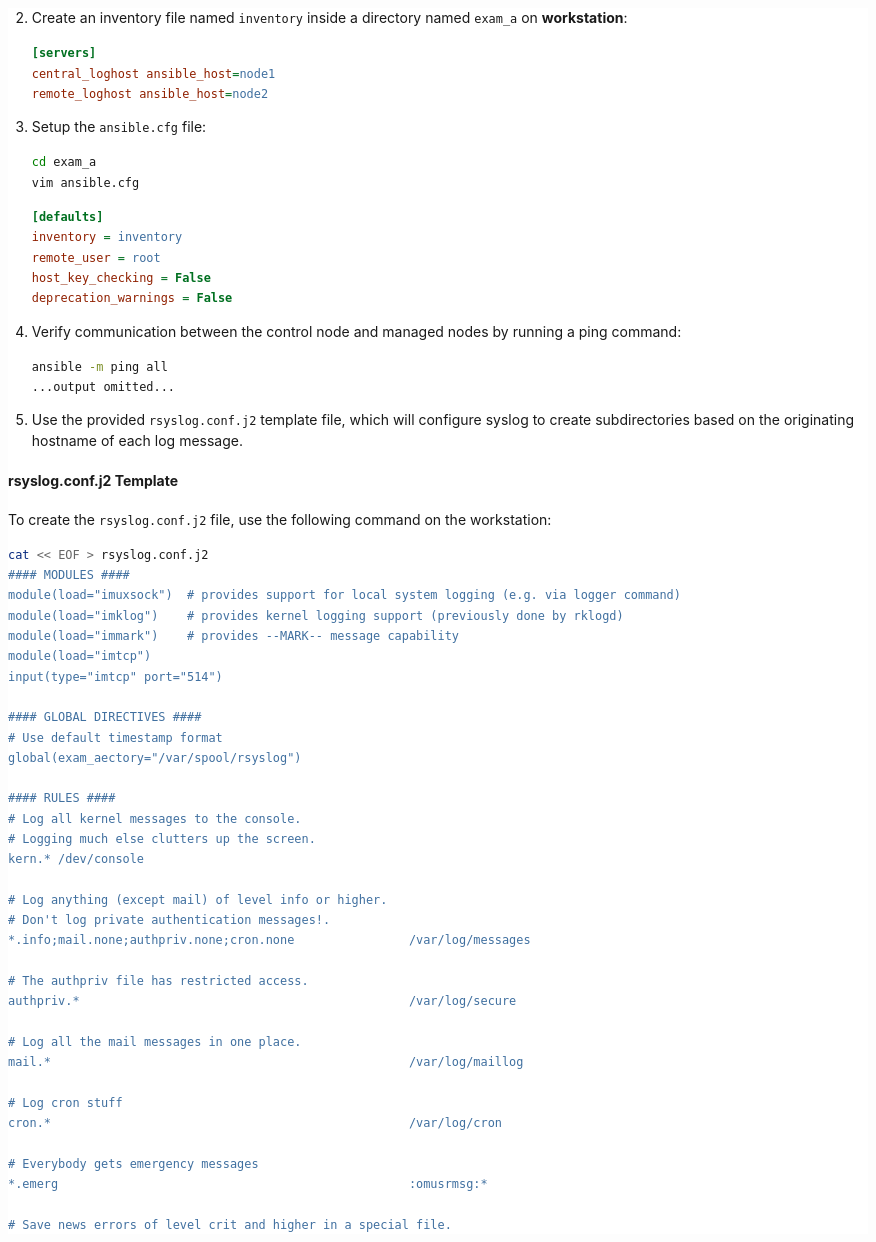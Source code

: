 2. Create an inventory file named `inventory` inside a directory named `exam_a` on **workstation**:
   ```ini
   [servers]
   central_loghost ansible_host=node1
   remote_loghost ansible_host=node2
   ```

3. Setup the `ansible.cfg` file:
   ```bash
   cd exam_a
   vim ansible.cfg
   ```

   ```ini
   [defaults]
   inventory = inventory
   remote_user = root
   host_key_checking = False
   deprecation_warnings = False
   ```
3. Verify communication between the control node and managed nodes by running a ping command:
   ```bash
   ansible -m ping all
   ...output omitted...
   ```
   
4. Use the provided `rsyslog.conf.j2` template file, which will configure syslog to create subdirectories based on the originating hostname of each log message.

#### rsyslog.conf.j2 Template

To create the `rsyslog.conf.j2` file, use the following command on the workstation:

```bash
cat << EOF > rsyslog.conf.j2
#### MODULES ####
module(load="imuxsock")  # provides support for local system logging (e.g. via logger command)
module(load="imklog")    # provides kernel logging support (previously done by rklogd)
module(load="immark")    # provides --MARK-- message capability
module(load="imtcp")
input(type="imtcp" port="514")

#### GLOBAL DIRECTIVES ####
# Use default timestamp format
global(exam_aectory="/var/spool/rsyslog")

#### RULES ####
# Log all kernel messages to the console.
# Logging much else clutters up the screen.
kern.* /dev/console

# Log anything (except mail) of level info or higher.
# Don't log private authentication messages!.
*.info;mail.none;authpriv.none;cron.none                /var/log/messages

# The authpriv file has restricted access.
authpriv.*                                              /var/log/secure

# Log all the mail messages in one place.
mail.*                                                  /var/log/maillog

# Log cron stuff
cron.*                                                  /var/log/cron

# Everybody gets emergency messages
*.emerg                                                 :omusrmsg:*

# Save news errors of level crit and higher in a special file.
```
